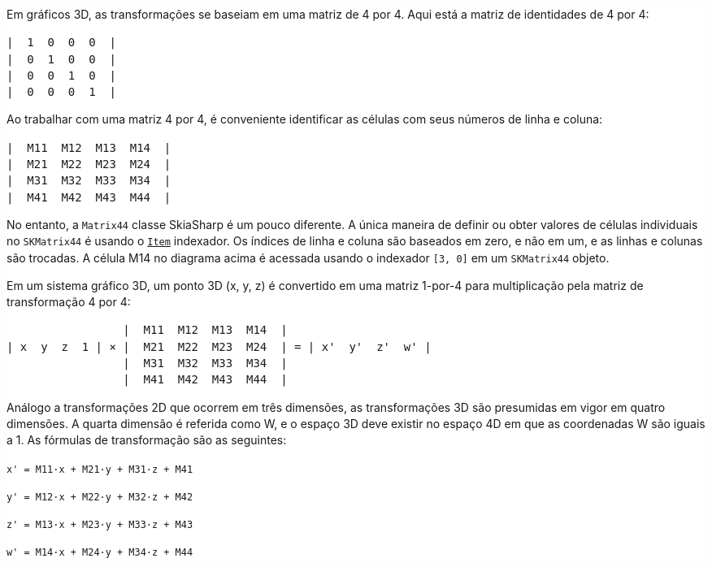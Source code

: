 Em gráficos 3D, as transformações se baseiam em uma matriz de 4 por 4. Aqui está a matriz de identidades de 4 por 4:

<pre>
|  1  0  0  0  |
|  0  1  0  0  |
|  0  0  1  0  |
|  0  0  0  1  |
</pre>

Ao trabalhar com uma matriz 4 por 4, é conveniente identificar as células com seus números de linha e coluna:

<pre>
|  M11  M12  M13  M14  |
|  M21  M22  M23  M24  |
|  M31  M32  M33  M34  |
|  M41  M42  M43  M44  |
</pre>

No entanto, a `Matrix44` classe SkiaSharp é um pouco diferente. A única maneira de definir ou obter valores de células individuais no `SKMatrix44` é usando o [`Item`](xref:SkiaSharp.SKMatrix44.Item(System.Int32,System.Int32)) indexador. Os índices de linha e coluna são baseados em zero, e não em um, e as linhas e colunas são trocadas. A célula M14 no diagrama acima é acessada usando o indexador `[3, 0]` em um `SKMatrix44` objeto.

Em um sistema gráfico 3D, um ponto 3D (x, y, z) é convertido em uma matriz 1-por-4 para multiplicação pela matriz de transformação 4 por 4:

<pre>
                 |  M11  M12  M13  M14  |
| x  y  z  1 | × |  M21  M22  M23  M24  | = | x'  y'  z'  w' |
                 |  M31  M32  M33  M34  |
                 |  M41  M42  M43  M44  |
</pre>

Análogo a transformações 2D que ocorrem em três dimensões, as transformações 3D são presumidas em vigor em quatro dimensões. A quarta dimensão é referida como W, e o espaço 3D deve existir no espaço 4D em que as coordenadas W são iguais a 1. As fórmulas de transformação são as seguintes:

`x' = M11·x + M21·y + M31·z + M41`

`y' = M12·x + M22·y + M32·z + M42`

`z' = M13·x + M23·y + M33·z + M43`

`w' = M14·x + M24·y + M34·z + M44`
